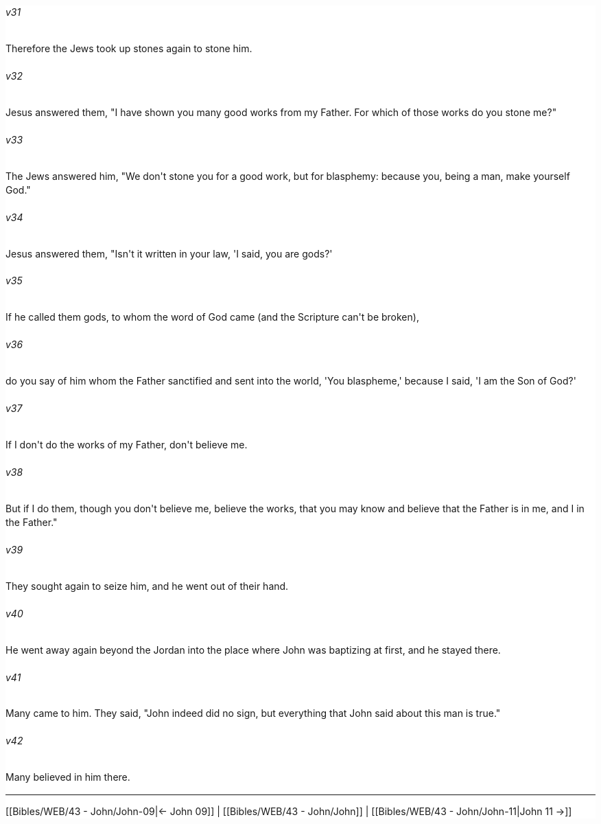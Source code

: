 ###### v31 
Therefore the Jews took up stones again to stone him. 

###### v32 
Jesus answered them, "I have shown you many good works from my Father. For which of those works do you stone me?" 

###### v33 
The Jews answered him, "We don't stone you for a good work, but for blasphemy: because you, being a man, make yourself God." 

###### v34 
Jesus answered them, "Isn't it written in your law, 'I said, you are gods?' 

###### v35 
If he called them gods, to whom the word of God came (and the Scripture can't be broken), 

###### v36 
do you say of him whom the Father sanctified and sent into the world, 'You blaspheme,' because I said, 'I am the Son of God?' 

###### v37 
If I don't do the works of my Father, don't believe me. 

###### v38 
But if I do them, though you don't believe me, believe the works, that you may know and believe that the Father is in me, and I in the Father." 

###### v39 
They sought again to seize him, and he went out of their hand. 

###### v40 
He went away again beyond the Jordan into the place where John was baptizing at first, and he stayed there. 

###### v41 
Many came to him. They said, "John indeed did no sign, but everything that John said about this man is true." 

###### v42 
Many believed in him there.

***
[[Bibles/WEB/43 - John/John-09|← John 09]] | [[Bibles/WEB/43 - John/John]] | [[Bibles/WEB/43 - John/John-11|John 11 →]]
